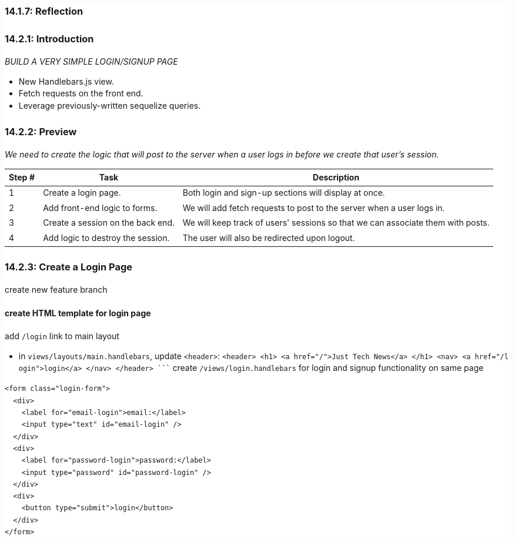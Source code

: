 ```
```

### 14.1.7: Reflection

### 14.2.1: Introduction

_BUILD A VERY SIMPLE LOGIN/SIGNUP PAGE_

-   New Handlebars.js view.
-   Fetch requests on the front end.
-   Leverage previously-written sequelize queries.

### 14.2.2: Preview

_We need to create the logic that will post to the server when a user logs in before we create that user’s session._

| Step # | Task                              | Description                                                                     |
| ------ | --------------------------------- | ------------------------------------------------------------------------------- |
| 1      | Create a login page.              | Both login and sign-up sections will display at once.                           |
| 2      | Add front-end logic to forms.     | We will add fetch requests to post to the server when a user logs in.           |
| 3      | Create a session on the back end. | We will keep track of users' sessions so that we can associate them with posts. |
| 4      | Add logic to destroy the session. | The user will also be redirected upon logout.                                   |

### 14.2.3: Create a Login Page

create new feature branch

#### create HTML template for login page

add `/login` link to main layout

-   in `views/layouts/main.handlebars`, update `<header>`:
    ` <header> <h1> <a href="/">Just Tech News</a> </h1> <nav> <a href="/login">login</a> </nav> </header> ``` `
    create `/views/login.handlebars` for login and signup functionality on same page

```
<form class="login-form">
  <div>
    <label for="email-login">email:</label>
    <input type="text" id="email-login" />
  </div>
  <div>
    <label for="password-login">password:</label>
    <input type="password" id="password-login" />
  </div>
  <div>
    <button type="submit">login</button>
  </div>
</form>
```

